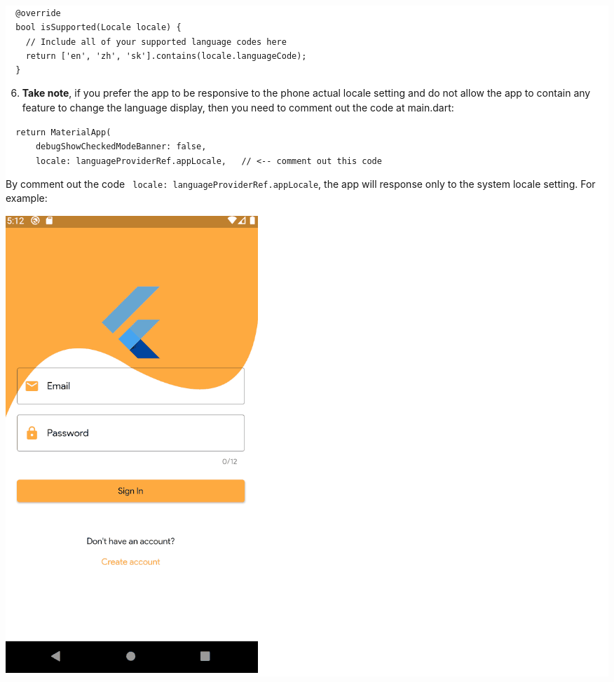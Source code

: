 ```
  @override
  bool isSupported(Locale locale) {
    // Include all of your supported language codes here
    return ['en', 'zh', 'sk'].contains(locale.languageCode);
  }
```
6. **Take note**, if you prefer the app to be responsive to the phone actual locale setting and do not allow the app to contain any feature to change the language display, then you need to comment out the code at main.dart:
```
  return MaterialApp(
      debugShowCheckedModeBanner: false,
      locale: languageProviderRef.appLocale,   // <-- comment out this code
```
By comment out the code ``` locale: languageProviderRef.appLocale```, the app will response only to the system locale setting. For example:

![](media/language_control.gif)
